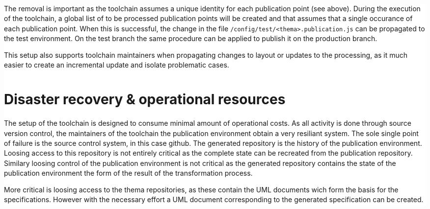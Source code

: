 The removal is important as the toolchain assumes a unique identity for each publication point (see above). 
During the execution of the toolchain, a global list of to be processed publication points will be created and that assumes that a single occurance of each publication point.
When this is successful, the change in the file `/config/test/<thema>.publication.js` can be propagated to the test environment. 
On the test branch the same procedure can be applied to publish it on the production branch.


This setup also supports toolchain maintainers when propagating changes to layout or updates to the processing, as it much easier to create an incremental update and isolate problematic cases.



# Disaster recovery & operational resources 

The setup of the toolchain is designed to consume minimal amount of operational costs. As all activity is done through source version control, the maintainers of the toolchain the publication environment obtain a very resiliant system. The sole single point of failure is the source control system, in this case github. The generated repository is the history of the publication environment. Loosing access to this repository is not entirely critical as the complete state can be recreated from the publication repository. Similary loosing control of the publication environment is not critical as the generated repository contains the state of the publication environment the form of the result of the transformation process. 

More critical is loosing access to the thema repositories, as these contain the UML documents wich form the basis for the specifications. However with the necessary effort a UML document corresponding to the generated specification can be created.
